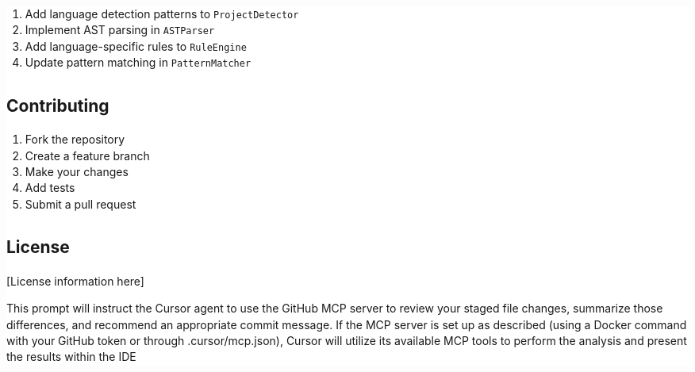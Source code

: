 1. Add language detection patterns to `ProjectDetector`
2. Implement AST parsing in `ASTParser`
3. Add language-specific rules to `RuleEngine`
4. Update pattern matching in `PatternMatcher`

## Contributing

1. Fork the repository
2. Create a feature branch
3. Make your changes
4. Add tests
5. Submit a pull request

## License

[License information here]

This prompt will instruct the Cursor agent to use the GitHub MCP server to review your staged file changes, summarize those differences, and recommend an appropriate commit message. If the MCP server is set up as described (using a Docker command with your GitHub token or through .cursor/mcp.json), Cursor will utilize its available MCP tools to perform the analysis and present the results within the IDE